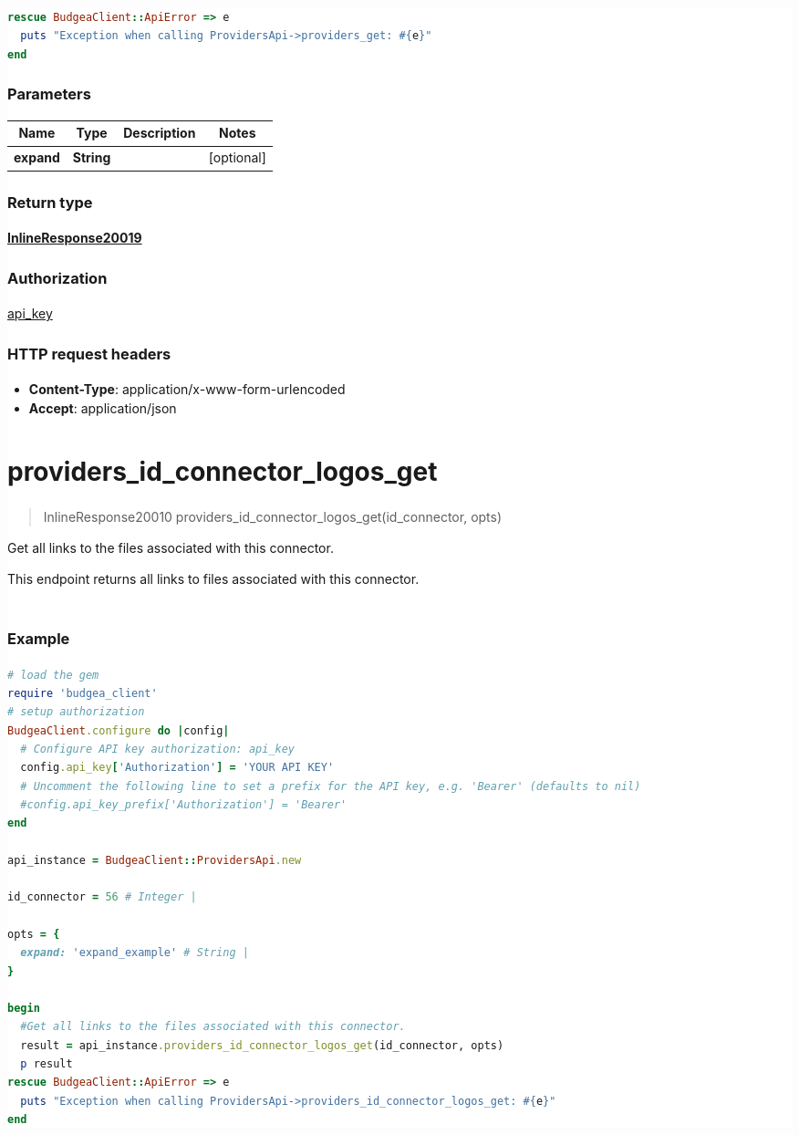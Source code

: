 ```ruby
rescue BudgeaClient::ApiError => e
  puts "Exception when calling ProvidersApi->providers_get: #{e}"
end
```

### Parameters

Name | Type | Description  | Notes
------------- | ------------- | ------------- | -------------
 **expand** | **String**|  | [optional] 

### Return type

[**InlineResponse20019**](InlineResponse20019.md)

### Authorization

[api_key](../README.md#api_key)

### HTTP request headers

 - **Content-Type**: application/x-www-form-urlencoded
 - **Accept**: application/json



# **providers_id_connector_logos_get**
> InlineResponse20010 providers_id_connector_logos_get(id_connector, opts)

Get all links to the files associated with this connector.

This endpoint returns all links to files associated with this connector.<br><br>

### Example
```ruby
# load the gem
require 'budgea_client'
# setup authorization
BudgeaClient.configure do |config|
  # Configure API key authorization: api_key
  config.api_key['Authorization'] = 'YOUR API KEY'
  # Uncomment the following line to set a prefix for the API key, e.g. 'Bearer' (defaults to nil)
  #config.api_key_prefix['Authorization'] = 'Bearer'
end

api_instance = BudgeaClient::ProvidersApi.new

id_connector = 56 # Integer | 

opts = { 
  expand: 'expand_example' # String | 
}

begin
  #Get all links to the files associated with this connector.
  result = api_instance.providers_id_connector_logos_get(id_connector, opts)
  p result
rescue BudgeaClient::ApiError => e
  puts "Exception when calling ProvidersApi->providers_id_connector_logos_get: #{e}"
end
```
